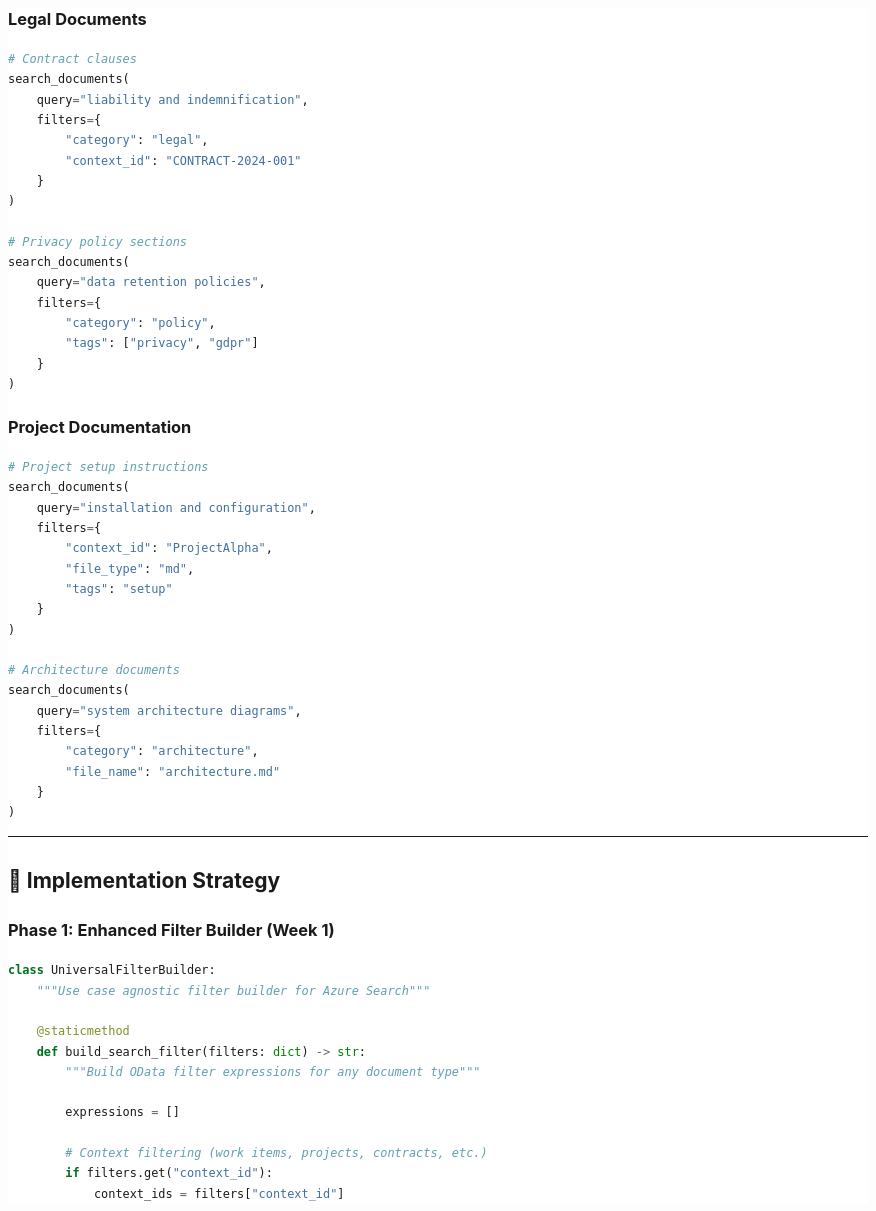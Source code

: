 ### **Legal Documents**

```python
# Contract clauses
search_documents(
    query="liability and indemnification",
    filters={
        "category": "legal",
        "context_id": "CONTRACT-2024-001"
    }
)

# Privacy policy sections
search_documents(
    query="data retention policies",
    filters={
        "category": "policy",
        "tags": ["privacy", "gdpr"]
    }
)
```

### **Project Documentation**

```python
# Project setup instructions
search_documents(
    query="installation and configuration",
    filters={
        "context_id": "ProjectAlpha",
        "file_type": "md",
        "tags": "setup"
    }
)

# Architecture documents
search_documents(
    query="system architecture diagrams",
    filters={
        "category": "architecture",
        "file_name": "architecture.md"
    }
)
```

---

## 🔧 **Implementation Strategy**

### **Phase 1: Enhanced Filter Builder (Week 1)**

```python
class UniversalFilterBuilder:
    """Use case agnostic filter builder for Azure Search"""

    @staticmethod
    def build_search_filter(filters: dict) -> str:
        """Build OData filter expressions for any document type"""

        expressions = []

        # Context filtering (work items, projects, contracts, etc.)
        if filters.get("context_id"):
            context_ids = filters["context_id"]
```